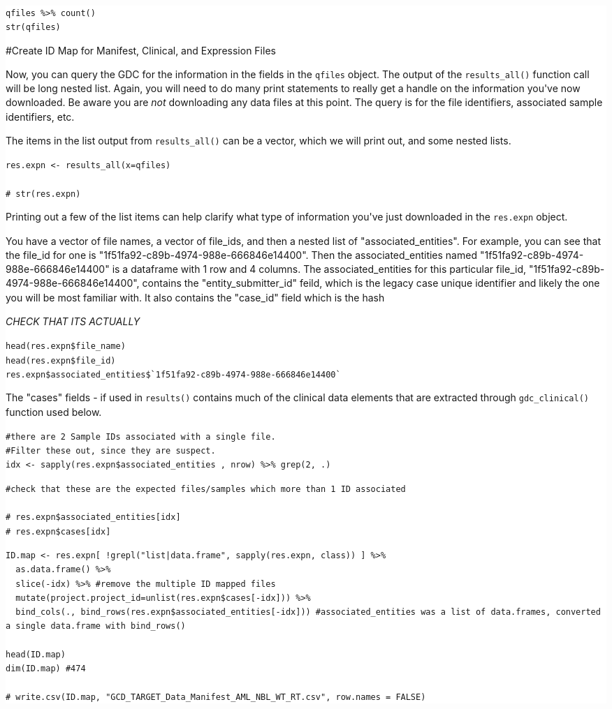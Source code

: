 ```
qfiles %>% count()
str(qfiles)
```

#Create ID Map for Manifest, Clinical, and Expression Files

Now, you can query the GDC for the information in the fields in the  `qfiles` object.
The output of the  `results_all()` function call will be long nested list. Again, you will need to do many print statements to really get a handle on the information you've now downloaded. Be aware you are *not* downloading any data files at this point. The query is for the file identifiers, associated sample identifiers, etc.

The items in the list output from `results_all()` can be a vector, which we will print out, and some nested lists.

```
res.expn <- results_all(x=qfiles)

# str(res.expn)
```

Printing out a few of the list items can help clarify what type of information you've just downloaded in the `res.expn` object.

You have a vector of file names, a vector of file_ids, and then a nested list of "associated_entities". For example, you can see that the file_id for one is "1f51fa92-c89b-4974-988e-666846e14400". Then the associated_entities named "1f51fa92-c89b-4974-988e-666846e14400" is a dataframe with 1 row and 4 columns. The associated_entities for this particular file_id, "1f51fa92-c89b-4974-988e-666846e14400", contains the "entity_submitter_id" feild, which is the legacy case unique identifier and likely the one you will be most familiar with. It also contains the "case_id" field which is the hash

*CHECK THAT ITS ACTUALLY*  

```
head(res.expn$file_name)
head(res.expn$file_id)
res.expn$associated_entities$`1f51fa92-c89b-4974-988e-666846e14400`
```


The "cases" fields - if used in `results()` contains much of the clinical data elements that are extracted through `gdc_clinical()` function used below.

```
#there are 2 Sample IDs associated with a single file.
#Filter these out, since they are suspect.
idx <- sapply(res.expn$associated_entities , nrow) %>% grep(2, .)
```

```}
#check that these are the expected files/samples which more than 1 ID associated

# res.expn$associated_entities[idx]
# res.expn$cases[idx]
```

```}
ID.map <- res.expn[ !grepl("list|data.frame", sapply(res.expn, class)) ] %>%
  as.data.frame() %>%
  slice(-idx) %>% #remove the multiple ID mapped files
  mutate(project.project_id=unlist(res.expn$cases[-idx])) %>%
  bind_cols(., bind_rows(res.expn$associated_entities[-idx])) #associated_entities was a list of data.frames, converted a single data.frame with bind_rows()

head(ID.map)
dim(ID.map) #474

# write.csv(ID.map, "GCD_TARGET_Data_Manifest_AML_NBL_WT_RT.csv", row.names = FALSE)
```
